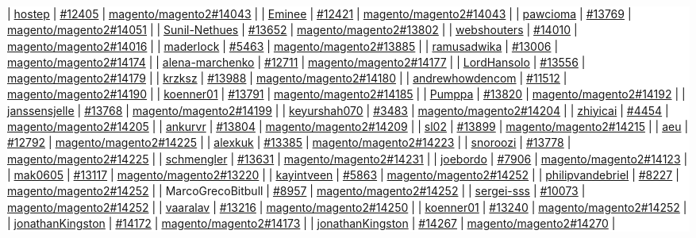 | [hostep](https://github.com/hostep) | [#12405](https://github.com/magento/magento2/issues/12405) | [magento/magento2#14043](https://github.com/magento/magento2/pull/14043) |
| [Eminee](https://github.com/Eminee) | [#12421](https://github.com/magento/magento2/issues/12421) | [magento/magento2#14043](https://github.com/magento/magento2/pull/14043) |
| [pawcioma](https://github.com/pawcioma) | [#13769](https://github.com/magento/magento2/issues/13769) | [magento/magento2#14051](https://github.com/magento/magento2/pull/14051) |
| [Sunil-Nethues](https://github.com/Sunil-Nethues) | [#13652](https://github.com/magento/magento2/issues/13652) | [magento/magento2#13802](https://github.com/magento/magento2/pull/13802) |
| [webshouters](https://github.com/webshouters) | [#14010](https://github.com/magento/magento2/issues/14010) | [magento/magento2#14016](https://github.com/magento/magento2/pull/14016) |
| [maderlock](https://github.com/maderlock) | [#5463](https://github.com/magento/magento2/issues/5463) | [magento/magento2#13885](https://github.com/magento/magento2/pull/13885) |
| [ramusadwika](https://github.com/ramusadwika) | [#13006](https://github.com/magento/magento2/issues/13006) | [magento/magento2#14174](https://github.com/magento/magento2/pull/14174) |
| [alena-marchenko](https://github.com/alena-marchenko) | [#12711](https://github.com/magento/magento2/issues/12711) | [magento/magento2#14177](https://github.com/magento/magento2/pull/14177) |
| [LordHansolo](https://github.com/LordHansolo) | [#13556](https://github.com/magento/magento2/issues/13556) | [magento/magento2#14179](https://github.com/magento/magento2/pull/14179) |
| [krzksz](https://github.com/krzksz) | [#13988](https://github.com/magento/magento2/issues/13988) | [magento/magento2#14180](https://github.com/magento/magento2/pull/14180) |
| [andrewhowdencom](https://github.com/andrewhowdencom) | [#11512](https://github.com/magento/magento2/issues/11512) | [magento/magento2#14190](https://github.com/magento/magento2/pull/14190) |
| [koenner01](https://github.com/koenner01) | [#13791](https://github.com/magento/magento2/issues/13791) | [magento/magento2#14185](https://github.com/magento/magento2/pull/14185) |
| [Pumppa](https://github.com/Pumppa) | [#13820](https://github.com/magento/magento2/issues/13820) | [magento/magento2#14192](https://github.com/magento/magento2/pull/14192) |
| [janssensjelle](https://github.com/janssensjelle) | [#13768](https://github.com/magento/magento2/issues/13768) | [magento/magento2#14199](https://github.com/magento/magento2/pull/14199) |
| [keyurshah070](https://github.com/keyurshah070) | [#3483](https://github.com/magento/magento2/issues/3483) | [magento/magento2#14204](https://github.com/magento/magento2/pull/14204) |
| [zhiyicai](https://github.com/zhiyicai) | [#4454](https://github.com/magento/magento2/issues/4454) | [magento/magento2#14205](https://github.com/magento/magento2/pull/14205) |
| [ankurvr](https://github.com/ankurvr) | [#13804](https://github.com/magento/magento2/issues/13804) | [magento/magento2#14209](https://github.com/magento/magento2/pull/14209) |
| [sl02](https://github.com/sl02) | [#13899](https://github.com/magento/magento2/issues/13899) | [magento/magento2#14215](https://github.com/magento/magento2/pull/14215) |
| [aeu](https://github.com/aeu) | [#12792](https://github.com/magento/magento2/issues/12792) | [magento/magento2#14225](https://github.com/magento/magento2/pull/14225) |
| [alexkuk](https://github.com/alexkuk) | [#13385](https://github.com/magento/magento2/issues/13385) | [magento/magento2#14223](https://github.com/magento/magento2/pull/14223) |
| [snoroozi](https://github.com/snoroozi) | [#13778](https://github.com/magento/magento2/issues/13778) | [magento/magento2#14225](https://github.com/magento/magento2/pull/14225) |
| [schmengler](https://github.com/schmengler) | [#13631](https://github.com/magento/magento2/issues/13631) | [magento/magento2#14231](https://github.com/magento/magento2/pull/14231) |
| [joebordo](https://github.com/joebordo) | [#7906](https://github.com/magento/magento2/issues/7906) | [magento/magento2#14123](https://github.com/magento/magento2/pull/14123) |
| [mak0605](https://github.com/mak0605) | [#13117](https://github.com/magento/magento2/issues/13117) | [magento/magento2#13220](https://github.com/magento/magento2/pull/13220) |
| [kayintveen](https://github.com/kayintveen) | [#5863](https://github.com/magento/magento2/issues/5863) | [magento/magento2#14252](https://github.com/magento/magento2/pull/14252) |
| [philipvandebriel](https://github.com/philipvandebriel) | [#8227](https://github.com/magento/magento2/issues/8227) | [magento/magento2#14252](https://github.com/magento/magento2/pull/14252) |
| MarcoGrecoBitbull | [#8957](https://github.com/magento/magento2/issues/8957) | [magento/magento2#14252](https://github.com/magento/magento2/pull/14252) |
| [sergei-sss](https://github.com/sergei-sss) | [#10073](https://github.com/magento/magento2/issues/10073) | [magento/magento2#14252](https://github.com/magento/magento2/pull/14252) |
| [vaaralav](https://github.com/vaaralav) | [#13216](https://github.com/magento/magento2/issues/13216) | [magento/magento2#14250](https://github.com/magento/magento2/pull/14250) |
| [koenner01](https://github.com/koenner01) | [#13240](https://github.com/magento/magento2/issues/13240) | [magento/magento2#14252](https://github.com/magento/magento2/pull/14252) |
| [jonathanKingston](https://github.com/jonathanKingston) | [#14172](https://github.com/magento/magento2/issues/14172) | [magento/magento2#14173](https://github.com/magento/magento2/pull/14173) |
| [jonathanKingston](https://github.com/jonathanKingston) | [#14267](https://github.com/magento/magento2/issues/14267) | [magento/magento2#14270](https://github.com/magento/magento2/pull/14270) |